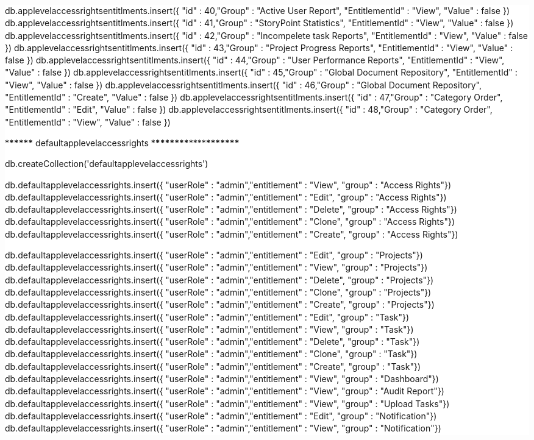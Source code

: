 db.applevelaccessrightsentitlments.insert({ "id" : 40,"Group" : "Active User Report", "EntitlementId" : "View", "Value" : false })
db.applevelaccessrightsentitlments.insert({ "id" : 41,"Group" : "StoryPoint Statistics", "EntitlementId" : "View", "Value" : false })
db.applevelaccessrightsentitlments.insert({ "id" : 42,"Group" : "Incompelete task Reports", "EntitlementId" : "View", "Value" : false })
db.applevelaccessrightsentitlments.insert({ "id" : 43,"Group" : "Project Progress Reports", "EntitlementId" : "View", "Value" : false })
db.applevelaccessrightsentitlments.insert({ "id" : 44,"Group" : "User Performance Reports", "EntitlementId" : "View", "Value" : false })
db.applevelaccessrightsentitlments.insert({ "id" : 45,"Group" : "Global Document Repository", "EntitlementId" : "View", "Value" : false })
db.applevelaccessrightsentitlments.insert({ "id" : 46,"Group" : "Global Document Repository", "EntitlementId" : "Create", "Value" : false })
db.applevelaccessrightsentitlments.insert({ "id" : 47,"Group" : "Category Order", "EntitlementId" : "Edit", "Value" : false })
db.applevelaccessrightsentitlments.insert({ "id" : 48,"Group" : "Category Order", "EntitlementId" : "View", "Value" : false })

\***\*\*\*\*\*** defaultapplevelaccessrights \***\*\*\*\*\*\*\***\*\*\*\***\*\*\*\*\*\*\***

db.createCollection('defaultapplevelaccessrights')

db.defaultapplevelaccessrights.insert({ "userRole" : "admin","entitlement" : "View", "group" : "Access Rights"})
db.defaultapplevelaccessrights.insert({ "userRole" : "admin","entitlement" : "Edit", "group" : "Access Rights"})
db.defaultapplevelaccessrights.insert({ "userRole" : "admin","entitlement" : "Delete", "group" : "Access Rights"})
db.defaultapplevelaccessrights.insert({ "userRole" : "admin","entitlement" : "Clone", "group" : "Access Rights"})
db.defaultapplevelaccessrights.insert({ "userRole" : "admin","entitlement" : "Create", "group" : "Access Rights"})

db.defaultapplevelaccessrights.insert({ "userRole" : "admin","entitlement" : "Edit", "group" : "Projects"})
db.defaultapplevelaccessrights.insert({ "userRole" : "admin","entitlement" : "View", "group" : "Projects"})
db.defaultapplevelaccessrights.insert({ "userRole" : "admin","entitlement" : "Delete", "group" : "Projects"})
db.defaultapplevelaccessrights.insert({ "userRole" : "admin","entitlement" : "Clone", "group" : "Projects"})
db.defaultapplevelaccessrights.insert({ "userRole" : "admin","entitlement" : "Create", "group" : "Projects"})
db.defaultapplevelaccessrights.insert({ "userRole" : "admin","entitlement" : "Edit", "group" : "Task"})
db.defaultapplevelaccessrights.insert({ "userRole" : "admin","entitlement" : "View", "group" : "Task"})
db.defaultapplevelaccessrights.insert({ "userRole" : "admin","entitlement" : "Delete", "group" : "Task"})  
 db.defaultapplevelaccessrights.insert({ "userRole" : "admin","entitlement" : "Clone", "group" : "Task"})
db.defaultapplevelaccessrights.insert({ "userRole" : "admin","entitlement" : "Create", "group" : "Task"})
db.defaultapplevelaccessrights.insert({ "userRole" : "admin","entitlement" : "View", "group" : "Dashboard"})
db.defaultapplevelaccessrights.insert({ "userRole" : "admin","entitlement" : "View", "group" : "Audit Report"})
db.defaultapplevelaccessrights.insert({ "userRole" : "admin","entitlement" : "View", "group" : "Upload Tasks"})
db.defaultapplevelaccessrights.insert({ "userRole" : "admin","entitlement" : "Edit", "group" : "Notification"})
db.defaultapplevelaccessrights.insert({ "userRole" : "admin","entitlement" : "View", "group" : "Notification"})